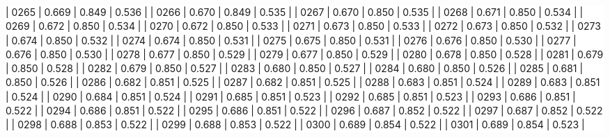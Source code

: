 | 0265 | 0.669 | 0.849 | 0.536 |
| 0266 | 0.670 | 0.849 | 0.535 |
| 0267 | 0.670 | 0.850 | 0.535 |
| 0268 | 0.671 | 0.850 | 0.534 |
| 0269 | 0.672 | 0.850 | 0.534 |
| 0270 | 0.672 | 0.850 | 0.533 |
| 0271 | 0.673 | 0.850 | 0.533 |
| 0272 | 0.673 | 0.850 | 0.532 |
| 0273 | 0.674 | 0.850 | 0.532 |
| 0274 | 0.674 | 0.850 | 0.531 |
| 0275 | 0.675 | 0.850 | 0.531 |
| 0276 | 0.676 | 0.850 | 0.530 |
| 0277 | 0.676 | 0.850 | 0.530 |
| 0278 | 0.677 | 0.850 | 0.529 |
| 0279 | 0.677 | 0.850 | 0.529 |
| 0280 | 0.678 | 0.850 | 0.528 |
| 0281 | 0.679 | 0.850 | 0.528 |
| 0282 | 0.679 | 0.850 | 0.527 |
| 0283 | 0.680 | 0.850 | 0.527 |
| 0284 | 0.680 | 0.850 | 0.526 |
| 0285 | 0.681 | 0.850 | 0.526 |
| 0286 | 0.682 | 0.851 | 0.525 |
| 0287 | 0.682 | 0.851 | 0.525 |
| 0288 | 0.683 | 0.851 | 0.524 |
| 0289 | 0.683 | 0.851 | 0.524 |
| 0290 | 0.684 | 0.851 | 0.524 |
| 0291 | 0.685 | 0.851 | 0.523 |
| 0292 | 0.685 | 0.851 | 0.523 |
| 0293 | 0.686 | 0.851 | 0.522 |
| 0294 | 0.686 | 0.851 | 0.522 |
| 0295 | 0.686 | 0.851 | 0.522 |
| 0296 | 0.687 | 0.852 | 0.522 |
| 0297 | 0.687 | 0.852 | 0.522 |
| 0298 | 0.688 | 0.853 | 0.522 |
| 0299 | 0.688 | 0.853 | 0.522 |
| 0300 | 0.689 | 0.854 | 0.522 |
| 0301 | 0.689 | 0.854 | 0.523 |